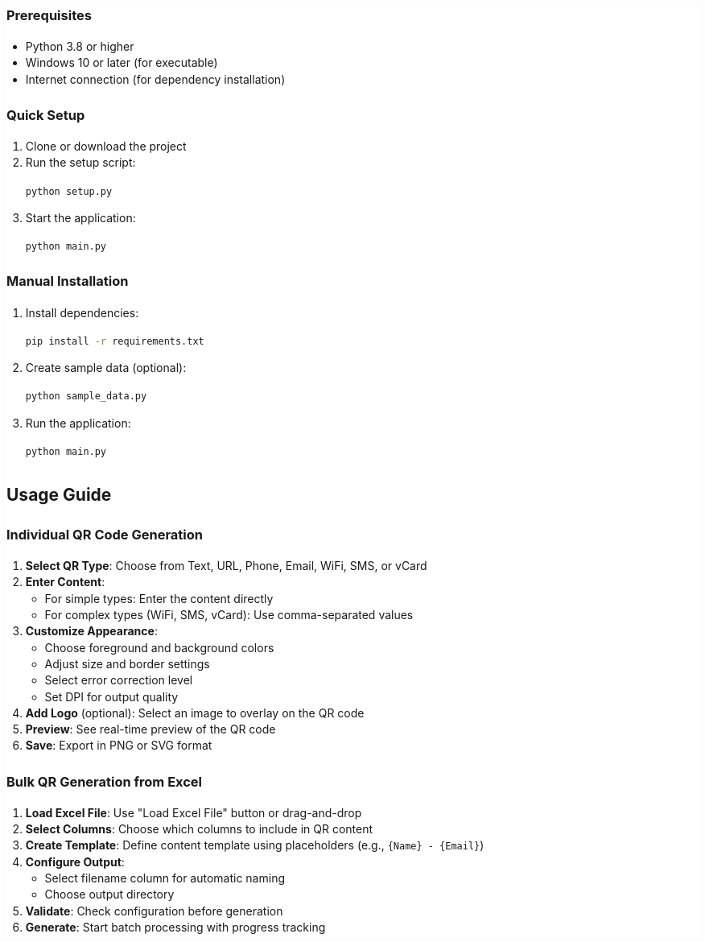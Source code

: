### Prerequisites
- Python 3.8 or higher
- Windows 10 or later (for executable)
- Internet connection (for dependency installation)

### Quick Setup
1. Clone or download the project
2. Run the setup script:
   ```bash
   python setup.py
   ```
3. Start the application:
   ```bash
   python main.py
   ```

### Manual Installation
1. Install dependencies:
   ```bash
   pip install -r requirements.txt
   ```
2. Create sample data (optional):
   ```bash
   python sample_data.py
   ```
3. Run the application:
   ```bash
   python main.py
   ```

## Usage Guide

### Individual QR Code Generation

1. **Select QR Type**: Choose from Text, URL, Phone, Email, WiFi, SMS, or vCard
2. **Enter Content**: 
   - For simple types: Enter the content directly
   - For complex types (WiFi, SMS, vCard): Use comma-separated values
3. **Customize Appearance**:
   - Choose foreground and background colors
   - Adjust size and border settings
   - Select error correction level
   - Set DPI for output quality
4. **Add Logo** (optional): Select an image to overlay on the QR code
5. **Preview**: See real-time preview of the QR code
6. **Save**: Export in PNG or SVG format

### Bulk QR Generation from Excel

1. **Load Excel File**: Use "Load Excel File" button or drag-and-drop
2. **Select Columns**: Choose which columns to include in QR content
3. **Create Template**: Define content template using placeholders (e.g., `{Name} - {Email}`)
4. **Configure Output**:
   - Select filename column for automatic naming
   - Choose output directory
5. **Validate**: Check configuration before generation
6. **Generate**: Start batch processing with progress tracking
